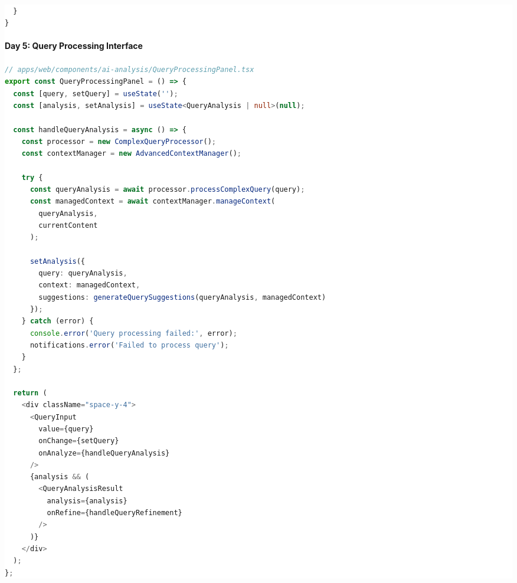 ```typescript
  }
}
```

#### Day 5: Query Processing Interface
```typescript
// apps/web/components/ai-analysis/QueryProcessingPanel.tsx
export const QueryProcessingPanel = () => {
  const [query, setQuery] = useState('');
  const [analysis, setAnalysis] = useState<QueryAnalysis | null>(null);
  
  const handleQueryAnalysis = async () => {
    const processor = new ComplexQueryProcessor();
    const contextManager = new AdvancedContextManager();
    
    try {
      const queryAnalysis = await processor.processComplexQuery(query);
      const managedContext = await contextManager.manageContext(
        queryAnalysis,
        currentContent
      );
      
      setAnalysis({
        query: queryAnalysis,
        context: managedContext,
        suggestions: generateQuerySuggestions(queryAnalysis, managedContext)
      });
    } catch (error) {
      console.error('Query processing failed:', error);
      notifications.error('Failed to process query');
    }
  };

  return (
    <div className="space-y-4">
      <QueryInput
        value={query}
        onChange={setQuery}
        onAnalyze={handleQueryAnalysis}
      />
      {analysis && (
        <QueryAnalysisResult
          analysis={analysis}
          onRefine={handleQueryRefinement}
        />
      )}
    </div>
  );
};
```

